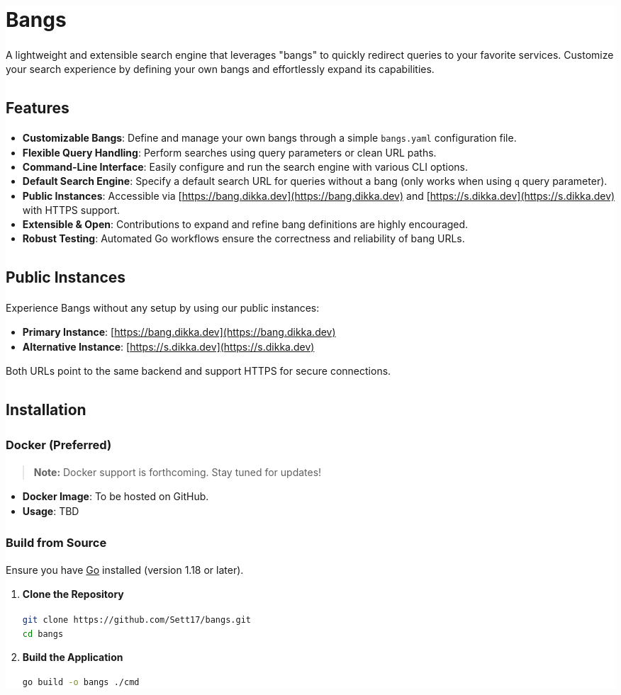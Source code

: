 # Bangs

A lightweight and extensible search engine that leverages "bangs" to quickly redirect queries to your favorite services. Customize your search experience by defining your own bangs and effortlessly expand its capabilities.

## Features

- **Customizable Bangs**: Define and manage your own bangs through a simple `bangs.yaml` configuration file.
- **Flexible Query Handling**: Perform searches using query parameters or clean URL paths.
- **Command-Line Interface**: Easily configure and run the search engine with various CLI options.
- **Default Search Engine**: Specify a default search URL for queries without a bang (only works when using `q` query parameter).
- **Public Instances**: Accessible via [https://bang.dikka.dev](https://bang.dikka.dev) and [https://s.dikka.dev](https://s.dikka.dev) with HTTPS support.
- **Extensible & Open**: Contributions to expand and refine bang definitions are highly encouraged.
- **Robust Testing**: Automated Go workflows ensure the correctness and reliability of bang URLs.

## Public Instances

Experience Bangs without any setup by using our public instances:

- **Primary Instance**: [https://bang.dikka.dev](https://bang.dikka.dev)
- **Alternative Instance**: [https://s.dikka.dev](https://s.dikka.dev)

Both URLs point to the same backend and support HTTPS for secure connections.

## Installation

### Docker (Preferred)

> **Note:** Docker support is forthcoming. Stay tuned for updates!

- **Docker Image**: To be hosted on GitHub.
- **Usage**: TBD

### Build from Source

Ensure you have [Go](https://golang.org/dl/) installed (version 1.18 or later).

1. **Clone the Repository**

    ```bash
    git clone https://github.com/Sett17/bangs.git
    cd bangs
    ```

2. **Build the Application**

    ```bash
    go build -o bangs ./cmd
    ```
